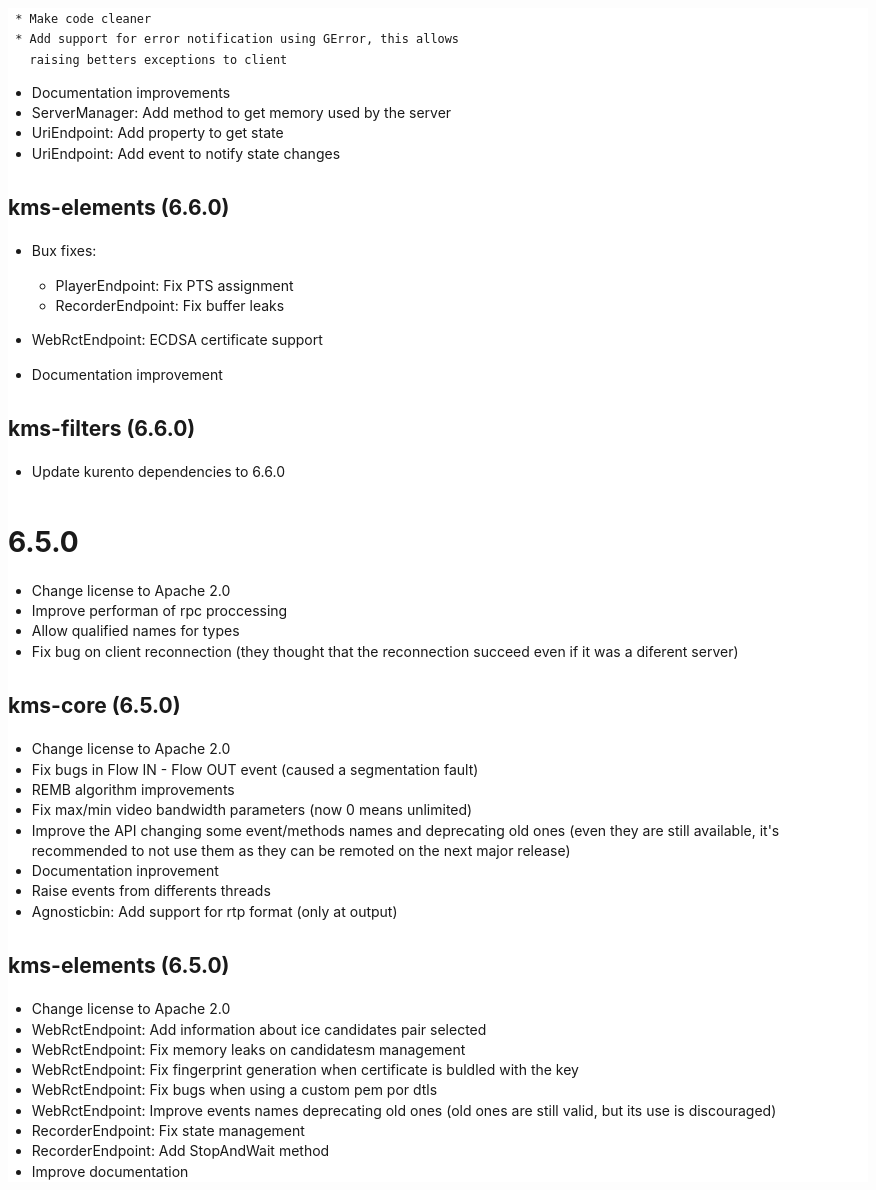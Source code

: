      * Make code cleaner
     * Add support for error notification using GError, this allows
       raising betters exceptions to client
  * Documentation improvements
  * ServerManager: Add method to get memory used by the server
  * UriEndpoint: Add property to get state
  * UriEndpoint: Add event to notify state changes

kms-elements (6.6.0)
--------------------

  * Bux fixes:

    * PlayerEndpoint: Fix PTS assignment
    * RecorderEndpoint: Fix buffer leaks
  * WebRctEndpoint: ECDSA certificate support
  * Documentation improvement

kms-filters (6.6.0)
-------------------

  * Update kurento dependencies to 6.6.0

6.5.0
=====

  * Change license to Apache 2.0
  * Improve performan of rpc proccessing
  * Allow qualified names for types
  * Fix bug on client reconnection (they thought that the reconnection succeed
    even if it was a diferent server)

kms-core (6.5.0)
----------------

  * Change license to Apache 2.0
  * Fix bugs in Flow IN - Flow OUT event (caused a segmentation fault)
  * REMB algorithm improvements
  * Fix max/min video bandwidth parameters (now 0 means unlimited)
  * Improve the API changing some event/methods names and deprecating old ones
    (even they are still available, it's recommended to not use them as they
     can be remoted on the next major release)
  * Documentation inprovement
  * Raise events from differents threads
  * Agnosticbin: Add support for rtp format (only at output)

kms-elements (6.5.0)
--------------------

  * Change license to Apache 2.0
  * WebRctEndpoint: Add information about ice candidates pair selected
  * WebRctEndpoint: Fix memory leaks on candidatesm management
  * WebRctEndpoint: Fix fingerprint generation when certificate is buldled with the key
  * WebRctEndpoint: Fix bugs when using a custom pem por dtls
  * WebRctEndpoint: Improve events names deprecating old ones
    (old ones are still valid, but its use is discouraged)
  * RecorderEndpoint: Fix state management
  * RecorderEndpoint: Add StopAndWait method
  * Improve documentation
